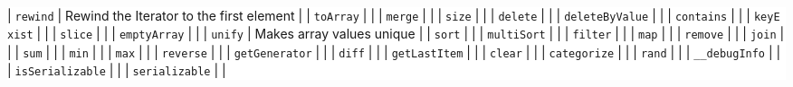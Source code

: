 | `rewind` | Rewind the Iterator to the first element |
| `toArray` |  |
| `merge` |  |
| `size` |  |
| `delete` |  |
| `deleteByValue` |  |
| `contains` |  |
| `keyExist` |  |
| `slice` |  |
| `emptyArray` |  |
| `unify` | Makes array values unique |
| `sort` |  |
| `multiSort` |  |
| `filter` |  |
| `map` |  |
| `remove` |  |
| `join` |  |
| `sum` |  |
| `min` |  |
| `max` |  |
| `reverse` |  |
| `getGenerator` |  |
| `diff` |  |
| `getLastItem` |  |
| `clear` |  |
| `categorize` |  |
| `rand` |  |
| `__debugInfo` |  |
| `isSerializable` |  |
| `serializable` |  |
